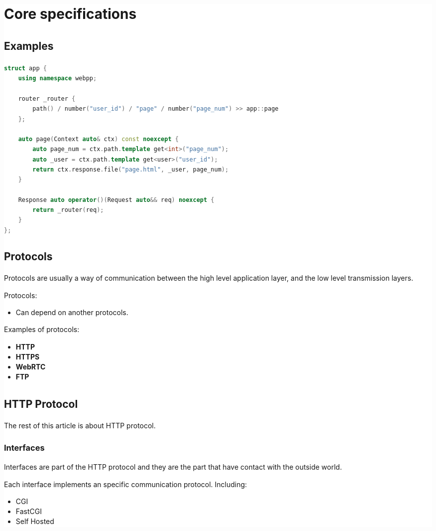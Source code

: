 # Core specifications

## Examples

```c++
struct app {
    using namespace webpp;

    router _router {
        path() / number("user_id") / "page" / number("page_num") >> app::page
    };

    auto page(Context auto& ctx) const noexcept {
        auto page_num = ctx.path.template get<int>("page_num");
        auto _user = ctx.path.template get<user>("user_id");
        return ctx.response.file("page.html", _user, page_num);
    }
    
    Response auto operator()(Request auto&& req) noexcept {
        return _router(req);
    }
};
```

## Protocols
Protocols are usually a way of communication between the high level application layer,
and the low level transmission layers.

Protocols:

- Can depend on another protocols.

Examples of protocols:

- **HTTP**
- **HTTPS**
- **WebRTC**
- **FTP**

## HTTP Protocol
The rest of this article is about HTTP protocol.

### Interfaces
Interfaces are part of the HTTP protocol and they are the part 
that have contact with the outside world.

Each interface implements an specific communication protocol. Including:

 - CGI
 - FastCGI
 - Self Hosted
